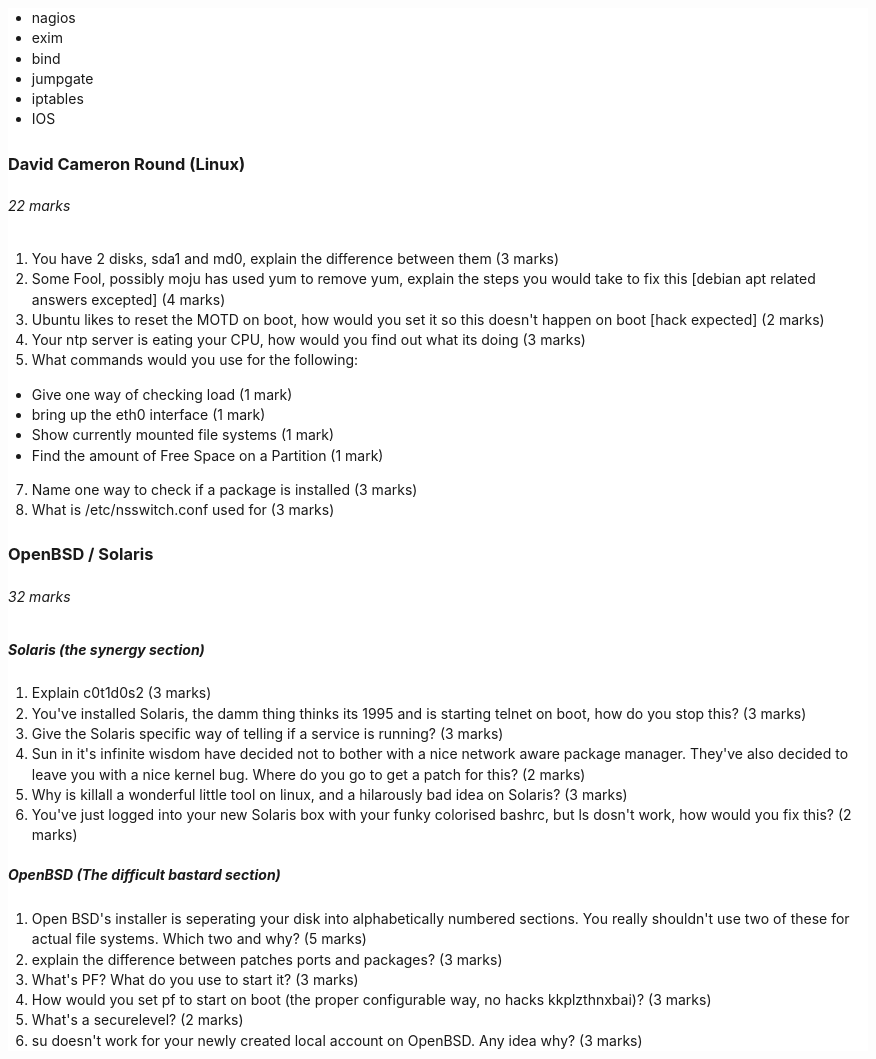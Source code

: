 *   nagios
*   exim
*   bind
*   jumpgate
*   iptables
*   IOS

### David Cameron Round (Linux)

###### 22 marks

1.  You have 2 disks, sda1 and md0, explain the difference between them (3 marks)
2.  Some Fool, possibly moju has used yum to remove yum, explain the steps you would take to fix this [debian apt related answers excepted] (4 marks)
3.  Ubuntu likes to reset the MOTD on boot, how would you set it so this doesn't happen on boot [hack expected] (2 marks)
4.  Your ntp server is eating your CPU, how would you find out what its doing (3 marks)
5.  What commands would you use for the following:

*   Give one way of checking load (1 mark)
*   bring up the eth0 interface (1 mark)
*   Show currently mounted file systems (1 mark)
*   Find the amount of Free Space on a Partition (1 mark)

7.  Name one way to check if a package is installed (3 marks)
8.  What is /etc/nsswitch.conf used for (3 marks)

### OpenBSD / Solaris

###### 32 marks

##### Solaris (the synergy section)

1.  Explain c0t1d0s2 (3 marks)
2.  You've installed Solaris, the damm thing thinks its 1995 and is starting telnet on boot, how do you stop this? (3 marks)
3.  Give the Solaris specific way of telling if a service is running? (3 marks)
4.  Sun in it's infinite wisdom have decided not to bother with a nice network aware package manager. They've also decided to leave you with a nice kernel bug. Where do you go to get a patch for this? (2 marks)
5.  Why is killall a wonderful little tool on linux, and a hilarously bad idea on Solaris? (3 marks)
6.  You've just logged into your new Solaris box with your funky colorised bashrc, but ls dosn't work, how would you fix this? (2 marks)

##### OpenBSD (The difficult bastard section)

1.  Open BSD's installer is seperating your disk into alphabetically numbered sections. You really shouldn't use two of these for actual file systems. Which two and why? (5 marks)
2.  explain the difference between patches ports and packages? (3 marks)
3.  What's PF? What do you use to start it? (3 marks)
4.  How would you set pf to start on boot (the proper configurable way, no hacks kkplzthnxbai)? (3 marks)
5.  What's a securelevel? (2 marks)
6.  su doesn't work for your newly created local account on OpenBSD. Any idea why? (3 marks)
